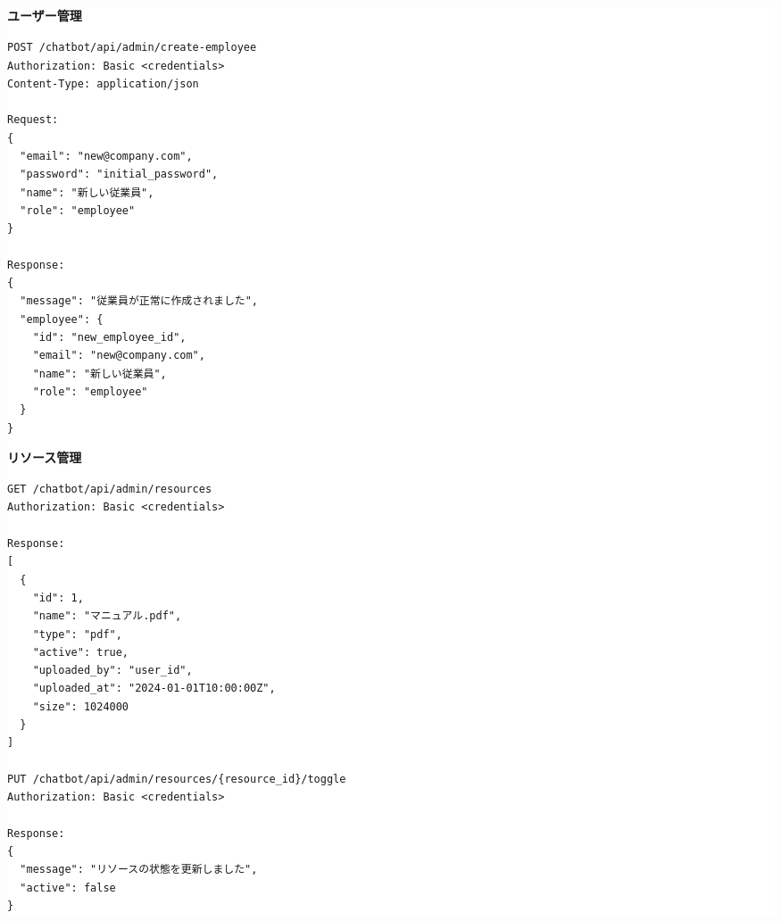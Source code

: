 **ユーザー管理**
```http
POST /chatbot/api/admin/create-employee
Authorization: Basic <credentials>
Content-Type: application/json

Request:
{
  "email": "new@company.com",
  "password": "initial_password",
  "name": "新しい従業員",
  "role": "employee"
}

Response:
{
  "message": "従業員が正常に作成されました",
  "employee": {
    "id": "new_employee_id",
    "email": "new@company.com",
    "name": "新しい従業員",
    "role": "employee"
  }
}
```

**リソース管理**
```http
GET /chatbot/api/admin/resources
Authorization: Basic <credentials>

Response:
[
  {
    "id": 1,
    "name": "マニュアル.pdf",
    "type": "pdf",
    "active": true,
    "uploaded_by": "user_id",
    "uploaded_at": "2024-01-01T10:00:00Z",
    "size": 1024000
  }
]

PUT /chatbot/api/admin/resources/{resource_id}/toggle
Authorization: Basic <credentials>

Response:
{
  "message": "リソースの状態を更新しました",
  "active": false
}
```
